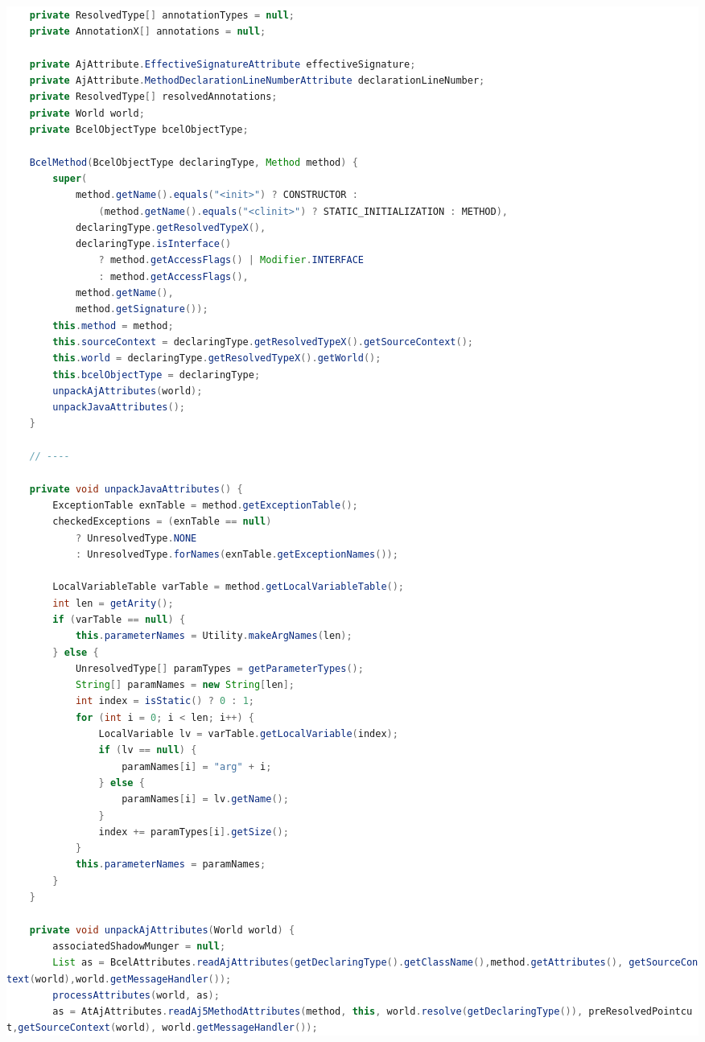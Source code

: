 ```java
    private ResolvedType[] annotationTypes = null;
    private AnnotationX[] annotations = null;
	
	private AjAttribute.EffectiveSignatureAttribute effectiveSignature;
	private AjAttribute.MethodDeclarationLineNumberAttribute declarationLineNumber;
	private ResolvedType[] resolvedAnnotations;
	private World world;
	private BcelObjectType bcelObjectType;

	BcelMethod(BcelObjectType declaringType, Method method) {
		super(
			method.getName().equals("<init>") ? CONSTRUCTOR : 
				(method.getName().equals("<clinit>") ? STATIC_INITIALIZATION : METHOD), 
			declaringType.getResolvedTypeX(),
			declaringType.isInterface() 
				? method.getAccessFlags() | Modifier.INTERFACE
				: method.getAccessFlags(),
			method.getName(), 
			method.getSignature());
		this.method = method;
		this.sourceContext = declaringType.getResolvedTypeX().getSourceContext();
		this.world = declaringType.getResolvedTypeX().getWorld();
		this.bcelObjectType = declaringType;
		unpackAjAttributes(world);
		unpackJavaAttributes();
	}

	// ----

	private void unpackJavaAttributes() {
		ExceptionTable exnTable = method.getExceptionTable();
		checkedExceptions = (exnTable == null) 
			? UnresolvedType.NONE
			: UnresolvedType.forNames(exnTable.getExceptionNames());
			
		LocalVariableTable varTable = method.getLocalVariableTable();
		int len = getArity();
		if (varTable == null) {
			this.parameterNames = Utility.makeArgNames(len);
		} else {
			UnresolvedType[] paramTypes = getParameterTypes();
			String[] paramNames = new String[len];
			int index = isStatic() ? 0 : 1;
			for (int i = 0; i < len; i++) {
				LocalVariable lv = varTable.getLocalVariable(index);
				if (lv == null) {
					paramNames[i] = "arg" + i;
				} else {
					paramNames[i] = lv.getName();
				}
				index += paramTypes[i].getSize();
			}
			this.parameterNames = paramNames;
		}
	}

	private void unpackAjAttributes(World world) {
		associatedShadowMunger = null;
        List as = BcelAttributes.readAjAttributes(getDeclaringType().getClassName(),method.getAttributes(), getSourceContext(world),world.getMessageHandler());
		processAttributes(world, as);
		as = AtAjAttributes.readAj5MethodAttributes(method, this, world.resolve(getDeclaringType()), preResolvedPointcut,getSourceContext(world), world.getMessageHandler());
```